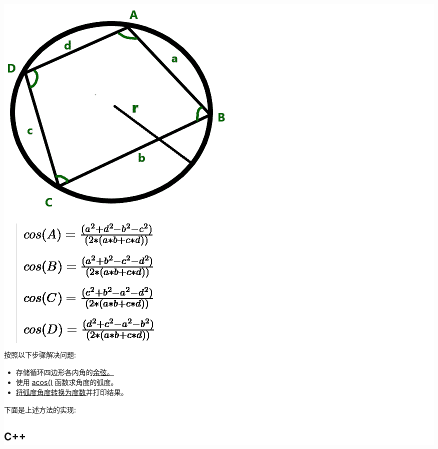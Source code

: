 [![](img/315aa7a63968b72a3b2c9e2b662cf380.png)](https://media.geeksforgeeks.org/wp-content/uploads/20210318170611/cyc.png)

> ![cos(A) = \frac{(a^2 + d^2 - b^2 - c^2)}{(2 *( a * b + c * d))}](img/7689a0a330fbd6ae9b0f71afb79a1f78.png "Rendered by QuickLaTeX.com")
> 
> ![cos(B) = \frac{(a^2 + b^2 - c^2 - d^2)}{(2 *( a * b + c * d))}](img/83e57394aa8e6905342c876e62808ace.png "Rendered by QuickLaTeX.com")
> 
> ![cos(C) = \frac{(c^2 + b^2 - a^2 - d^2)}{(2 *( a * b + c * d))}](img/e4f129f8b8e846a845a9f5e320c511f1.png "Rendered by QuickLaTeX.com")
> 
> ![cos(D) = \frac{(d^2 + c^2 - a^2 - b^2)}{(2 *( a * b + c * d))}](img/a23ec07f29d0ef51f280582263c28aa5.png "Rendered by QuickLaTeX.com")

按照以下步骤解决问题:

*   存储循环四边形各内角的[余弦。](https://www.geeksforgeeks.org/find-angles-given-triangle/)
*   使用 [acos()](https://www.geeksforgeeks.org/acos-function-in-c-stl/) 函数求角度的弧度。
*   [将弧度角度转换为度数](https://www.geeksforgeeks.org/program-convert-radian-degree/)并打印结果。

下面是上述方法的实现:

## C++
